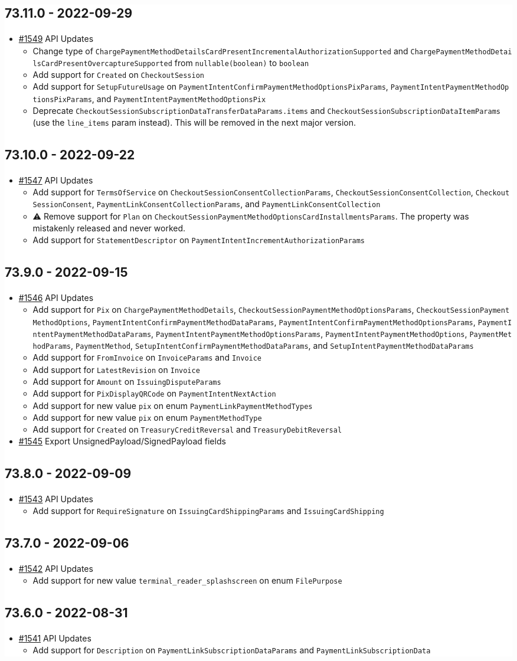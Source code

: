 ## 73.11.0 - 2022-09-29
* [#1549](https://github.com/stripe/stripe-go/pull/1549) API Updates
  * Change type of `ChargePaymentMethodDetailsCardPresentIncrementalAuthorizationSupported` and `ChargePaymentMethodDetailsCardPresentOvercaptureSupported` from `nullable(boolean)` to `boolean`
  * Add support for `Created` on `CheckoutSession`
  * Add support for `SetupFutureUsage` on `PaymentIntentConfirmPaymentMethodOptionsPixParams`, `PaymentIntentPaymentMethodOptionsPixParams`, and `PaymentIntentPaymentMethodOptionsPix`
  * Deprecate `CheckoutSessionSubscriptionDataTransferDataParams.items` and `CheckoutSessionSubscriptionDataItemParams` (use the `line_items` param instead). This will be removed in the next major version.
  

## 73.10.0 - 2022-09-22
* [#1547](https://github.com/stripe/stripe-go/pull/1547) API Updates
  * Add support for `TermsOfService` on `CheckoutSessionConsentCollectionParams`, `CheckoutSessionConsentCollection`, `CheckoutSessionConsent`, `PaymentLinkConsentCollectionParams`, and `PaymentLinkConsentCollection`
  * ⚠️ Remove support for `Plan` on `CheckoutSessionPaymentMethodOptionsCardInstallmentsParams`. The property was mistakenly released and never worked.
  * Add support for `StatementDescriptor` on `PaymentIntentIncrementAuthorizationParams`
  

## 73.9.0 - 2022-09-15
* [#1546](https://github.com/stripe/stripe-go/pull/1546) API Updates
  * Add support for `Pix` on `ChargePaymentMethodDetails`, `CheckoutSessionPaymentMethodOptionsParams`, `CheckoutSessionPaymentMethodOptions`, `PaymentIntentConfirmPaymentMethodDataParams`, `PaymentIntentConfirmPaymentMethodOptionsParams`, `PaymentIntentPaymentMethodDataParams`, `PaymentIntentPaymentMethodOptionsParams`, `PaymentIntentPaymentMethodOptions`, `PaymentMethodParams`, `PaymentMethod`, `SetupIntentConfirmPaymentMethodDataParams`, and `SetupIntentPaymentMethodDataParams`
  * Add support for `FromInvoice` on `InvoiceParams` and `Invoice`
  * Add support for `LatestRevision` on `Invoice`
  * Add support for `Amount` on `IssuingDisputeParams`
  * Add support for `PixDisplayQRCode` on `PaymentIntentNextAction`
  * Add support for new value `pix` on enum `PaymentLinkPaymentMethodTypes`
  * Add support for new value `pix` on enum `PaymentMethodType`
  * Add support for `Created` on `TreasuryCreditReversal` and `TreasuryDebitReversal`
* [#1545](https://github.com/stripe/stripe-go/pull/1545) Export UnsignedPayload/SignedPayload fields

## 73.8.0 - 2022-09-09
* [#1543](https://github.com/stripe/stripe-go/pull/1543) API Updates
  * Add support for `RequireSignature` on `IssuingCardShippingParams` and `IssuingCardShipping`

## 73.7.0 - 2022-09-06
* [#1542](https://github.com/stripe/stripe-go/pull/1542) API Updates
  * Add support for new value `terminal_reader_splashscreen` on enum `FilePurpose`

## 73.6.0 - 2022-08-31
* [#1541](https://github.com/stripe/stripe-go/pull/1541) API Updates
  * Add support for `Description` on `PaymentLinkSubscriptionDataParams` and `PaymentLinkSubscriptionData`
